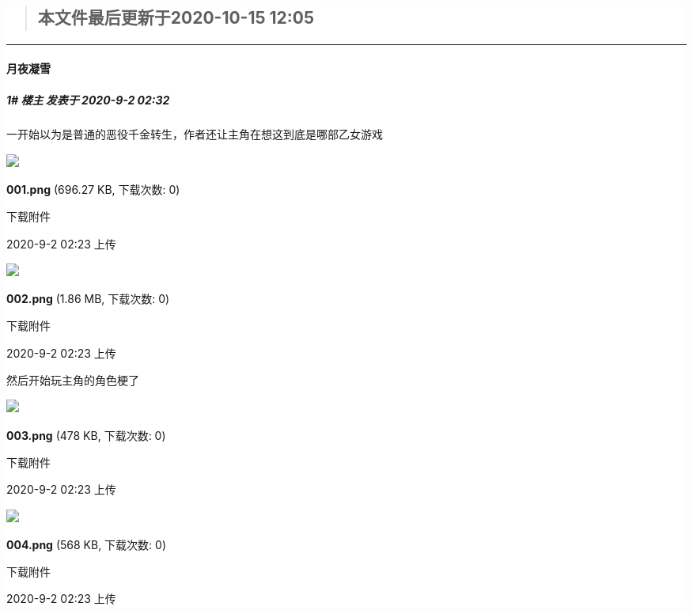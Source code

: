 > ## **本文件最后更新于2020-10-15 12:05** 



-----

####  月夜凝雪  
##### 1#       楼主       发表于 2020-9-2 02:32




一开始以为是普通的恶役千金转生，作者还让主角在想这到底是哪部乙女游戏


<img src="https://img.saraba1st.com/forum/202009/02/022307hija9c5b1hf51cza.png" referrerpolicy="no-referrer">


<strong>001.png</strong> (696.27 KB, 下载次数: 0)

下载附件

2020-9-2 02:23 上传





<img src="https://img.saraba1st.com/forum/202009/02/022307s12bmmq770bv01ve.png" referrerpolicy="no-referrer">


<strong>002.png</strong> (1.86 MB, 下载次数: 0)

下载附件

2020-9-2 02:23 上传







然后开始玩主角的角色梗了


<img src="https://img.saraba1st.com/forum/202009/02/022307fy07i771gmy0100k.png" referrerpolicy="no-referrer">


<strong>003.png</strong> (478 KB, 下载次数: 0)

下载附件

2020-9-2 02:23 上传





<img src="https://img.saraba1st.com/forum/202009/02/022308be9tf41upm11tpt9.png" referrerpolicy="no-referrer">


<strong>004.png</strong> (568 KB, 下载次数: 0)

下载附件

2020-9-2 02:23 上传
